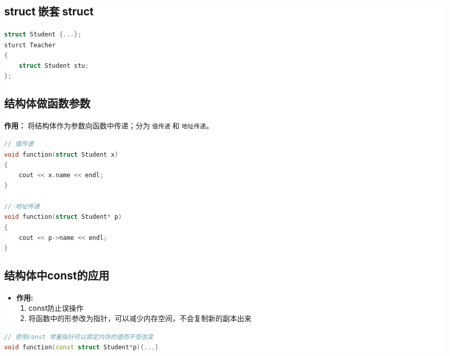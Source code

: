 ## struct 嵌套 struct

```cpp
struct Student {...};
sturct Teacher
{
    struct Student stu;
};
```

## 结构体做函数参数

**作用：** 将结构体作为参数向函数中传递；分为 `值传递` 和 `地址传递`。

```cpp
// 值传递
void function(struct Student x)
{
    cout << x.name << endl;
}

// 地址传递
void function(struct Student* p)
{
    cout << p->name << endl;
}
```

## 结构体中const的应用

- **作用:**
  1.  const防止误操作
  2. 将函数中的形参改为指针，可以减少内存空间，不会复制新的副本出来

```cpp
// 使用const 常量指针可以锁定内存的值而不受改变
void function(const struct Student*p){...}
```


